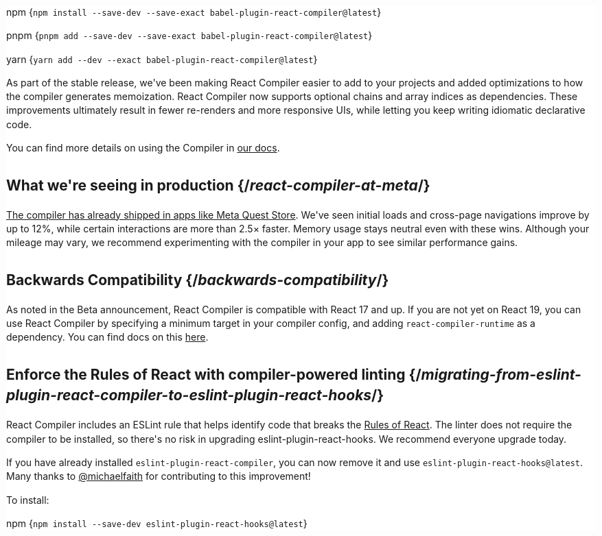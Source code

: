 npm
<TerminalBlock>
{`npm install --save-dev --save-exact babel-plugin-react-compiler@latest`}
</TerminalBlock>

pnpm
<TerminalBlock>
{`pnpm add --save-dev --save-exact babel-plugin-react-compiler@latest`}
</TerminalBlock>

yarn
<TerminalBlock>
{`yarn add --dev --exact babel-plugin-react-compiler@latest`}
</TerminalBlock>

As part of the stable release, we've been making React Compiler easier to add to your projects and added optimizations to how the compiler generates memoization. React Compiler now supports optional chains and array indices as dependencies. These improvements ultimately result in fewer re-renders and more responsive UIs, while letting you keep writing idiomatic declarative code.

You can find more details on using the Compiler in [our docs](/learn/react-compiler).

## What we're seeing in production {/*react-compiler-at-meta*/}
[The compiler has already shipped in apps like Meta Quest Store](https://youtu.be/lyEKhv8-3n0?t=3002). We've seen initial loads and cross-page navigations improve by up to 12%, while certain interactions are more than 2.5× faster. Memory usage stays neutral even with these wins. Although your mileage may vary, we recommend experimenting with the compiler in your app to see similar performance gains.

## Backwards Compatibility {/*backwards-compatibility*/}
As noted in the Beta announcement, React Compiler is compatible with React 17 and up. If you are not yet on React 19, you can use React Compiler by specifying a minimum target in your compiler config, and adding `react-compiler-runtime` as a dependency. You can find docs on this [here](/reference/react-compiler/target#targeting-react-17-or-18).

## Enforce the Rules of React with compiler-powered linting {/*migrating-from-eslint-plugin-react-compiler-to-eslint-plugin-react-hooks*/}
React Compiler includes an ESLint rule that helps identify code that breaks the [Rules of React](/reference/rules). The linter does not require the compiler to be installed, so there's no risk in upgrading eslint-plugin-react-hooks. We recommend everyone upgrade today.

If you have already installed `eslint-plugin-react-compiler`, you can now remove it and use `eslint-plugin-react-hooks@latest`. Many thanks to [@michaelfaith](https://bsky.app/profile/michael.faith) for contributing to this improvement!

To install:

npm
<TerminalBlock>
{`npm install --save-dev eslint-plugin-react-hooks@latest`}
</TerminalBlock>
